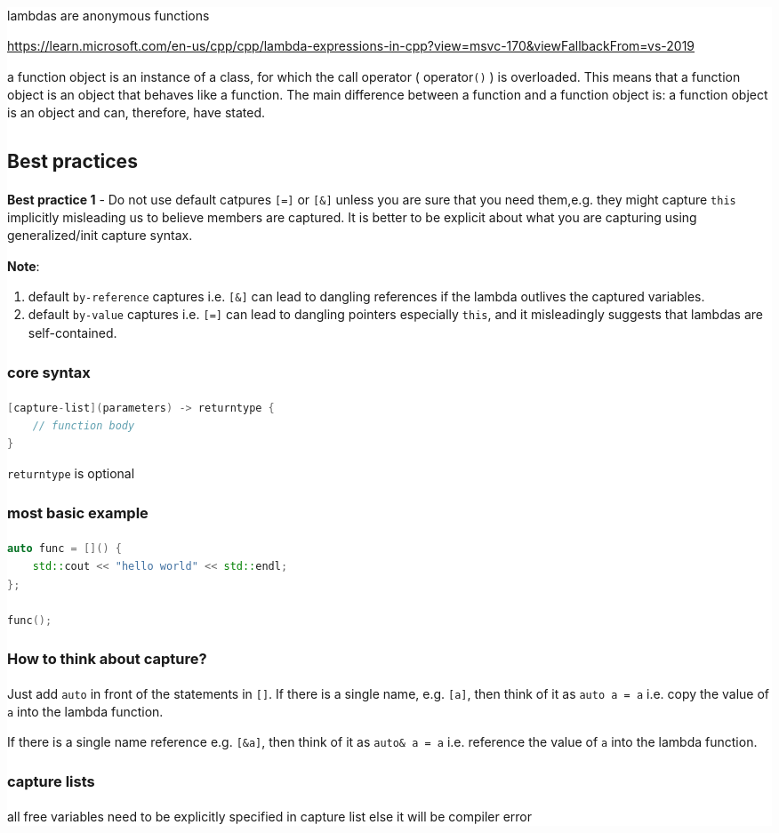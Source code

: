 
lambdas are anonymous functions

https://learn.microsoft.com/en-us/cpp/cpp/lambda-expressions-in-cpp?view=msvc-170&viewFallbackFrom=vs-2019

 a function object is an instance of a class, for which the call operator ( operator`()` ) is overloaded. This means that a function object is an object that behaves like a function. The main difference between a function and a function object is: a function object is an object and can, therefore, have stated.

## Best practices

**Best practice 1** - Do not use default catpures `[=]` or `[&]` unless you are sure that you need them,e.g. they might capture `this` implicitly misleading us to believe members are captured. It is better to be explicit about what you are capturing using generalized/init capture syntax.

**Note**:
1. default `by-reference` captures i.e. `[&]` can lead to dangling references if the lambda outlives the captured variables.
2. default `by-value` captures i.e. `[=]` can lead to dangling pointers especially `this`, and it misleadingly suggests that lambdas are self-contained.

### core syntax

```cpp
[capture-list](parameters) -> returntype {
    // function body
}
```

`returntype` is optional

### most basic example

```cpp
auto func = []() {
    std::cout << "hello world" << std::endl;
};

func();
```


### How to think about capture?

Just add `auto` in front of the statements in `[]`.
If there is a single name, e.g. `[a]`, then think of it as `auto a = a` i.e. copy the value of `a` into the lambda function.

If there is a single name reference e.g. `[&a]`, then think of it as `auto& a = a` i.e. reference the value of `a` into the lambda function.

### capture lists

all free variables need to be explicitly specified in capture list
else it will be compiler error
